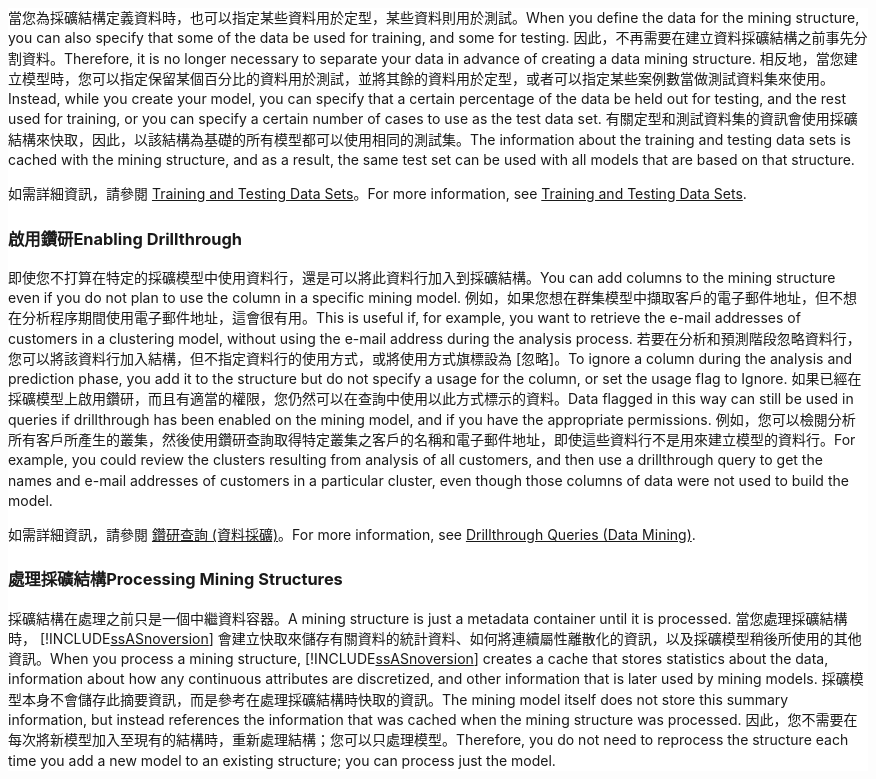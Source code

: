  <span data-ttu-id="5e7c9-152">當您為採礦結構定義資料時，也可以指定某些資料用於定型，某些資料則用於測試。</span><span class="sxs-lookup"><span data-stu-id="5e7c9-152">When you define the data for the mining structure, you can also specify that some of the data be used for training, and some for testing.</span></span> <span data-ttu-id="5e7c9-153">因此，不再需要在建立資料採礦結構之前事先分割資料。</span><span class="sxs-lookup"><span data-stu-id="5e7c9-153">Therefore, it is no longer necessary to separate your data in advance of creating a data mining structure.</span></span> <span data-ttu-id="5e7c9-154">相反地，當您建立模型時，您可以指定保留某個百分比的資料用於測試，並將其餘的資料用於定型，或者可以指定某些案例數當做測試資料集來使用。</span><span class="sxs-lookup"><span data-stu-id="5e7c9-154">Instead, while you create your model, you can specify that a certain percentage of the data be held out for testing, and the rest used for training, or you can specify a certain number of cases to use as the test data set.</span></span> <span data-ttu-id="5e7c9-155">有關定型和測試資料集的資訊會使用採礦結構來快取，因此，以該結構為基礎的所有模型都可以使用相同的測試集。</span><span class="sxs-lookup"><span data-stu-id="5e7c9-155">The information about the training and testing data sets is cached with the mining structure, and as a result, the same test set can be used with all models that are based on that structure.</span></span>  
  
 <span data-ttu-id="5e7c9-156">如需詳細資訊，請參閱 [Training and Testing Data Sets](training-and-testing-data-sets.md)。</span><span class="sxs-lookup"><span data-stu-id="5e7c9-156">For more information, see [Training and Testing Data Sets](training-and-testing-data-sets.md).</span></span>  
  
### <a name="enabling-drillthrough"></a><span data-ttu-id="5e7c9-157">啟用鑽研</span><span class="sxs-lookup"><span data-stu-id="5e7c9-157">Enabling Drillthrough</span></span>  
 <span data-ttu-id="5e7c9-158">即使您不打算在特定的採礦模型中使用資料行，還是可以將此資料行加入到採礦結構。</span><span class="sxs-lookup"><span data-stu-id="5e7c9-158">You can add columns to the mining structure even if you do not plan to use the column in a specific mining model.</span></span> <span data-ttu-id="5e7c9-159">例如，如果您想在群集模型中擷取客戶的電子郵件地址，但不想在分析程序期間使用電子郵件地址，這會很有用。</span><span class="sxs-lookup"><span data-stu-id="5e7c9-159">This is useful if, for example, you want to retrieve the e-mail addresses of customers in a clustering model, without using the e-mail address during the analysis process.</span></span> <span data-ttu-id="5e7c9-160">若要在分析和預測階段忽略資料行，您可以將該資料行加入結構，但不指定資料行的使用方式，或將使用方式旗標設為 [忽略]。</span><span class="sxs-lookup"><span data-stu-id="5e7c9-160">To ignore a column during the analysis and prediction phase, you add it to the structure but do not specify a usage for the column, or set the usage flag to Ignore.</span></span> <span data-ttu-id="5e7c9-161">如果已經在採礦模型上啟用鑽研，而且有適當的權限，您仍然可以在查詢中使用以此方式標示的資料。</span><span class="sxs-lookup"><span data-stu-id="5e7c9-161">Data flagged in this way can still be used in queries if drillthrough has been enabled on the mining model, and if you have the appropriate permissions.</span></span> <span data-ttu-id="5e7c9-162">例如，您可以檢閱分析所有客戶所產生的叢集，然後使用鑽研查詢取得特定叢集之客戶的名稱和電子郵件地址，即使這些資料行不是用來建立模型的資料行。</span><span class="sxs-lookup"><span data-stu-id="5e7c9-162">For example, you could review the clusters resulting from analysis of all customers, and then use a drillthrough query to get the names and e-mail addresses of customers in a particular cluster, even though those columns of data were not used to build the model.</span></span>  
  
 <span data-ttu-id="5e7c9-163">如需詳細資訊，請參閱 [鑽研查詢 &#40;資料採礦&#41;](drillthrough-queries-data-mining.md)。</span><span class="sxs-lookup"><span data-stu-id="5e7c9-163">For more information, see [Drillthrough Queries &#40;Data Mining&#41;](drillthrough-queries-data-mining.md).</span></span>  
  
### <a name="processing-mining-structures"></a><span data-ttu-id="5e7c9-164">處理採礦結構</span><span class="sxs-lookup"><span data-stu-id="5e7c9-164">Processing Mining Structures</span></span>  
 <span data-ttu-id="5e7c9-165">採礦結構在處理之前只是一個中繼資料容器。</span><span class="sxs-lookup"><span data-stu-id="5e7c9-165">A mining structure is just a metadata container until it is processed.</span></span> <span data-ttu-id="5e7c9-166">當您處理採礦結構時， [!INCLUDE[ssASnoversion](../../includes/ssasnoversion-md.md)] 會建立快取來儲存有關資料的統計資料、如何將連續屬性離散化的資訊，以及採礦模型稍後所使用的其他資訊。</span><span class="sxs-lookup"><span data-stu-id="5e7c9-166">When you process a mining structure, [!INCLUDE[ssASnoversion](../../includes/ssasnoversion-md.md)] creates a cache that stores statistics about the data, information about how any continuous attributes are discretized, and other information that is later used by mining models.</span></span> <span data-ttu-id="5e7c9-167">採礦模型本身不會儲存此摘要資訊，而是參考在處理採礦結構時快取的資訊。</span><span class="sxs-lookup"><span data-stu-id="5e7c9-167">The mining model itself does not store this summary information, but instead references the information that was cached when the mining structure was processed.</span></span> <span data-ttu-id="5e7c9-168">因此，您不需要在每次將新模型加入至現有的結構時，重新處理結構；您可以只處理模型。</span><span class="sxs-lookup"><span data-stu-id="5e7c9-168">Therefore, you do not need to reprocess the structure each time you add a new model to an existing structure; you can process just the model.</span></span>  
  